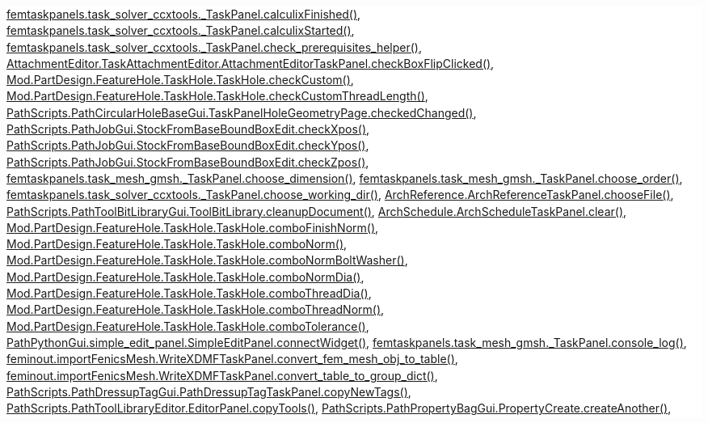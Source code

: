 [femtaskpanels.task_solver_ccxtools._TaskPanel.calculixFinished()](../../da/df4/classfemtaskpanels_1_1task__solver__ccxtools_1_1__TaskPanel.html#a6e21e27d9dc2fef551c5382b141ec5e4),
[femtaskpanels.task_solver_ccxtools._TaskPanel.calculixStarted()](../../da/df4/classfemtaskpanels_1_1task__solver__ccxtools_1_1__TaskPanel.html#a19a89a73ffa2ad3700d93ce879a670e3),
[femtaskpanels.task_solver_ccxtools._TaskPanel.check_prerequisites_helper()](../../da/df4/classfemtaskpanels_1_1task__solver__ccxtools_1_1__TaskPanel.html#a4be4ead63889a74287fde974266b5dbb),
[AttachmentEditor.TaskAttachmentEditor.AttachmentEditorTaskPanel.checkBoxFlipClicked()](../../d8/d4c/classAttachmentEditor_1_1TaskAttachmentEditor_1_1AttachmentEditorTaskPanel.html#afe4883fe024eb935894215113cd38b05),
[Mod.PartDesign.FeatureHole.TaskHole.TaskHole.checkCustom()](../../d1/d14/classMod_1_1PartDesign_1_1FeatureHole_1_1TaskHole_1_1TaskHole.html#a81a114cc07123782bf4ecc160627ab06),
[Mod.PartDesign.FeatureHole.TaskHole.TaskHole.checkCustomThreadLength()](../../d1/d14/classMod_1_1PartDesign_1_1FeatureHole_1_1TaskHole_1_1TaskHole.html#a61e14ae8f0e64ce2c7c065481992f228),
[PathScripts.PathCircularHoleBaseGui.TaskPanelHoleGeometryPage.checkedChanged()](../../d3/dfd/classPathScripts_1_1PathCircularHoleBaseGui_1_1TaskPanelHoleGeometryPage.html#ac538e1717e10b8ace7b0c353cc843ad9),
[PathScripts.PathJobGui.StockFromBaseBoundBoxEdit.checkXpos()](../../d6/df2/classPathScripts_1_1PathJobGui_1_1StockFromBaseBoundBoxEdit.html#a4ad434484564e9929de29562dc322aab),
[PathScripts.PathJobGui.StockFromBaseBoundBoxEdit.checkYpos()](../../d6/df2/classPathScripts_1_1PathJobGui_1_1StockFromBaseBoundBoxEdit.html#a9a88e428c7b0903c864727f94cc5d090),
[PathScripts.PathJobGui.StockFromBaseBoundBoxEdit.checkZpos()](../../d6/df2/classPathScripts_1_1PathJobGui_1_1StockFromBaseBoundBoxEdit.html#aafddd934154ef1ed7d745068d0e8d747),
[femtaskpanels.task_mesh_gmsh._TaskPanel.choose_dimension()](../../d6/d90/classfemtaskpanels_1_1task__mesh__gmsh_1_1__TaskPanel.html#a38fd2105dcbfe9ea0ed33aa09e7423f4),
[femtaskpanels.task_mesh_gmsh._TaskPanel.choose_order()](../../d6/d90/classfemtaskpanels_1_1task__mesh__gmsh_1_1__TaskPanel.html#a1675090caa83cf98146c3ebcf59f482d),
[femtaskpanels.task_solver_ccxtools._TaskPanel.choose_working_dir()](../../da/df4/classfemtaskpanels_1_1task__solver__ccxtools_1_1__TaskPanel.html#a2cebc14b77d64b9658641ebcc7c0b43e),
[ArchReference.ArchReferenceTaskPanel.chooseFile()](../../d4/d73/classArchReference_1_1ArchReferenceTaskPanel.html#adf36d52dcd143c0e0bd4fb23c77d5672),
[PathScripts.PathToolBitLibraryGui.ToolBitLibrary.cleanupDocument()](../../dd/d3a/classPathScripts_1_1PathToolBitLibraryGui_1_1ToolBitLibrary.html#a16dfbcd6d2fd6beb762bb5af51276b86),
[ArchSchedule.ArchScheduleTaskPanel.clear()](../../d5/da0/classArchSchedule_1_1ArchScheduleTaskPanel.html#a91a81c217aab4441e4b426dc51948a6b),
[Mod.PartDesign.FeatureHole.TaskHole.TaskHole.comboFinishNorm()](../../d1/d14/classMod_1_1PartDesign_1_1FeatureHole_1_1TaskHole_1_1TaskHole.html#a06d12223f063ced1404b564f6a8a3b7b),
[Mod.PartDesign.FeatureHole.TaskHole.TaskHole.comboNorm()](../../d1/d14/classMod_1_1PartDesign_1_1FeatureHole_1_1TaskHole_1_1TaskHole.html#a18b3cb88a3060c69cecfc7c31dd593d3),
[Mod.PartDesign.FeatureHole.TaskHole.TaskHole.comboNormBoltWasher()](../../d1/d14/classMod_1_1PartDesign_1_1FeatureHole_1_1TaskHole_1_1TaskHole.html#a2f98bca83aaa1964323b148cf0f5d851),
[Mod.PartDesign.FeatureHole.TaskHole.TaskHole.comboNormDia()](../../d1/d14/classMod_1_1PartDesign_1_1FeatureHole_1_1TaskHole_1_1TaskHole.html#ada30eefb8187aa37ce44cbf64dea6773),
[Mod.PartDesign.FeatureHole.TaskHole.TaskHole.comboThreadDia()](../../d1/d14/classMod_1_1PartDesign_1_1FeatureHole_1_1TaskHole_1_1TaskHole.html#aabe36f9adf58f06f8af2337e7f159899),
[Mod.PartDesign.FeatureHole.TaskHole.TaskHole.comboThreadNorm()](../../d1/d14/classMod_1_1PartDesign_1_1FeatureHole_1_1TaskHole_1_1TaskHole.html#a63af946d20d85079ee5279d31e1ececc),
[Mod.PartDesign.FeatureHole.TaskHole.TaskHole.comboTolerance()](../../d1/d14/classMod_1_1PartDesign_1_1FeatureHole_1_1TaskHole_1_1TaskHole.html#a6c5c3e54c1ba89d065ef8e2454785213),
[PathPythonGui.simple_edit_panel.SimpleEditPanel.connectWidget()](../../d4/d29/classPathPythonGui_1_1simple__edit__panel_1_1SimpleEditPanel.html#a76b0a015d9b1936a00f2ab12a442910e),
[femtaskpanels.task_mesh_gmsh._TaskPanel.console_log()](../../d6/d90/classfemtaskpanels_1_1task__mesh__gmsh_1_1__TaskPanel.html#a26161f4dcc802a29e4ce408765295f96),
[feminout.importFenicsMesh.WriteXDMFTaskPanel.convert_fem_mesh_obj_to_table()](../../d4/d1a/classfeminout_1_1importFenicsMesh_1_1WriteXDMFTaskPanel.html#ae1664b9cca1d848b36613a2910d9b20b),
[feminout.importFenicsMesh.WriteXDMFTaskPanel.convert_table_to_group_dict()](../../d4/d1a/classfeminout_1_1importFenicsMesh_1_1WriteXDMFTaskPanel.html#a6bbd8d26f0fad57aa577b65a4c7f8044),
[PathScripts.PathDressupTagGui.PathDressupTagTaskPanel.copyNewTags()](../../d9/d7b/classPathScripts_1_1PathDressupTagGui_1_1PathDressupTagTaskPanel.html#a4f58c524d66aeb0d056034443152b8a7),
[PathScripts.PathToolLibraryEditor.EditorPanel.copyTools()](../../d0/d92/classPathScripts_1_1PathToolLibraryEditor_1_1EditorPanel.html#a7a220589b29f57010e038397eed16a6e),
[PathScripts.PathPropertyBagGui.PropertyCreate.createAnother()](../../dd/d6e/classPathScripts_1_1PathPropertyBagGui_1_1PropertyCreate.html#ac37f777cc672d5af32d2e3c533183c9c),